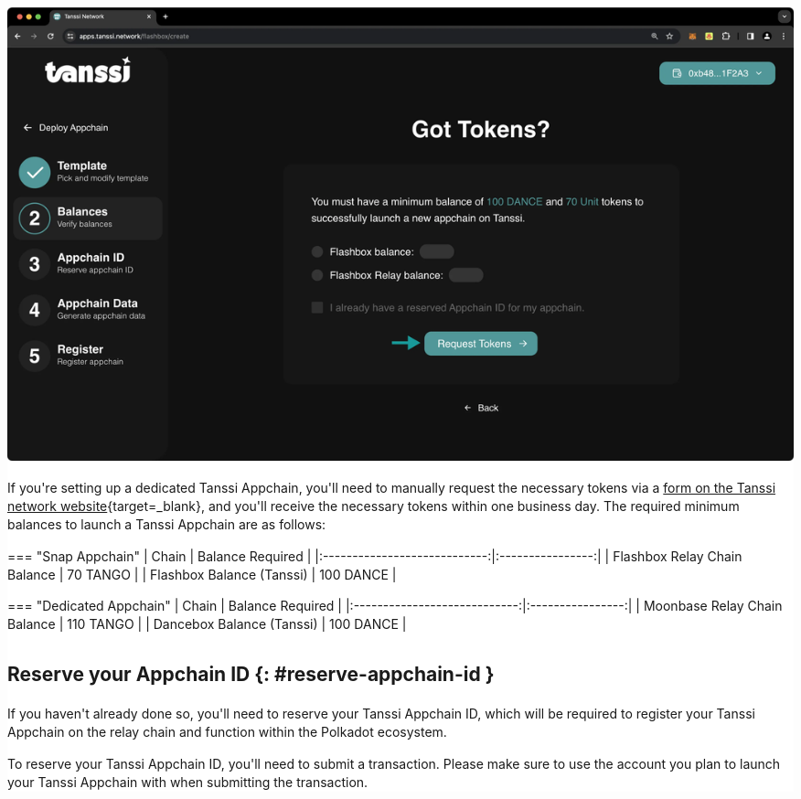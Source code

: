 ![Request tokens](/images/builders/deploy/dapp/dapp-8.webp)

If you're setting up a dedicated Tanssi Appchain, you'll need to manually request the necessary tokens via a [form on the Tanssi network website](https://www.tanssi.network/claim-dance-tokens){target=\_blank}, and you'll receive the necessary tokens within one business day. The required minimum balances to launch a Tanssi Appchain are as follows: 

=== "Snap Appchain"
    |            Chain             | Balance Required |
    |:----------------------------:|:----------------:|
    | Flashbox Relay Chain Balance |     70 TANGO     |
    |  Flashbox Balance (Tanssi)   |    100 DANCE     |

=== "Dedicated Appchain"
    |            Chain             | Balance Required |
    |:----------------------------:|:----------------:|
    | Moonbase Relay Chain Balance |    110 TANGO     |
    |  Dancebox Balance (Tanssi)   |    100 DANCE     |

## Reserve your Appchain ID {: #reserve-appchain-id }

If you haven't already done so, you'll need to reserve your Tanssi Appchain ID, which will be required to register your Tanssi Appchain on the relay chain and function within the Polkadot ecosystem.

To reserve your Tanssi Appchain ID, you'll need to submit a transaction. Please make sure to use the account you plan to launch your Tanssi Appchain with when submitting the transaction.
